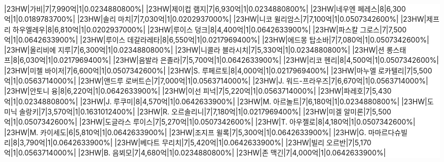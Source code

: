 |23HW|가비|7|7,990억|1|0.0234880800%|
|23HW|제이컵 램지|7|6,930억|1|0.0234880800%|
|23HW|네우엔 페레스|8|6,300억|1|0.0189783700%|
|23HW|솔리 마치|7|7,030억|1|0.0202937000%|
|23HW|니코 윌리암스|7|7,100억|1|0.0507342600%|
|23HW|제프리 하우엘레우|8|6,810억|1|0.0202937000%|
|23HW|루이스 덩크|8|4,400억|1|0.0642633900%|
|23HW|파스칼 그로스|7|7,500억|1|0.0642633900%|
|23HW|루이스 데갈라레타|8|6,550억|1|0.0217969400%|
|23HW|에드몽 탑소바|7|7,080억|1|0.0507342600%|
|23HW|올리비에 지루|7|6,300억|1|0.0234880800%|
|23HW|니콜라 블라시치|7|5,330억|1|0.0234880800%|
|23HW|션 롱스태프|8|6,030억|1|0.0217969400%|
|23HW|음발라 은졸라|7|5,700억|1|0.0642633900%|
|23HW|리코 헨리|8|4,500억|1|0.0507342600%|
|23HW|미첼 바이저|7|6,600억|1|0.0507342600%|
|23HW|S. 루페르토|8|4,000억|1|0.0217969400%|
|23HW|마누엘 로카텔리|7|5,500억|1|0.0563714000%|
|23HW|앤드루 로버트슨|7|7,000억|1|0.0563714000%|
|23HW|J. 워드-프라우즈|7|6,670억|1|0.0563714000%|
|23HW|안토니 융|8|6,220억|1|0.0642633900%|
|23HW|이선 피넉|7|5,220억|1|0.0563714000%|
|23HW|파레호|7|5,430억|1|0.0234880800%|
|23HW|J. 루쿠미|8|4,570억|1|0.0642633900%|
|23HW|M. 아르놀트|7|6,180억|1|0.0234880800%|
|23HW|도미닉 솔랑키|7|3,570억|1|0.1631012400%|
|23HW|R. 오르솔리니|7|7,180억|1|0.0217969400%|
|23HW|미겔 알미론|7|5,500억|1|0.0507342600%|
|23HW|도글라스 루이스|7|5,270억|1|0.0507342600%|
|23HW|T. 아우젤로|8|4,180억|1|0.0507342600%|
|23HW|M. 카이세도|6|5,810억|1|0.0642633900%|
|23HW|조지프 윌록|7|5,300억|1|0.0642633900%|
|23HW|G. 마마르다슈빌리|8|3,790억|1|0.0642633900%|
|23HW|베다트 무리치|7|5,420억|1|0.0642633900%|
|23HW|빌리 오르반|7|5,170억|1|0.0563714000%|
|23HW|B. 음뵈모|7|4,680억|1|0.0234880800%|
|23HW|존 맥긴|7|4,000억|1|0.0642633900%|